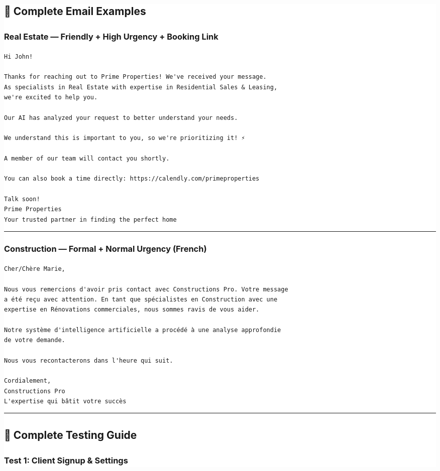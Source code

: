 ## 📧 Complete Email Examples

### **Real Estate — Friendly + High Urgency + Booking Link**

```
Hi John!

Thanks for reaching out to Prime Properties! We've received your message. 
As specialists in Real Estate with expertise in Residential Sales & Leasing, 
we're excited to help you.

Our AI has analyzed your request to better understand your needs.

We understand this is important to you, so we're prioritizing it! ⚡

A member of our team will contact you shortly.

You can also book a time directly: https://calendly.com/primeproperties

Talk soon!
Prime Properties
Your trusted partner in finding the perfect home
```

---

### **Construction — Formal + Normal Urgency (French)**

```
Cher/Chère Marie,

Nous vous remercions d'avoir pris contact avec Constructions Pro. Votre message 
a été reçu avec attention. En tant que spécialistes en Construction avec une 
expertise en Rénovations commerciales, nous sommes ravis de vous aider.

Notre système d'intelligence artificielle a procédé à une analyse approfondie 
de votre demande.

Nous vous recontacterons dans l'heure qui suit.

Cordialement,
Constructions Pro
L'expertise qui bâtit votre succès
```

---

## 🧪 Complete Testing Guide

### **Test 1: Client Signup & Settings**
